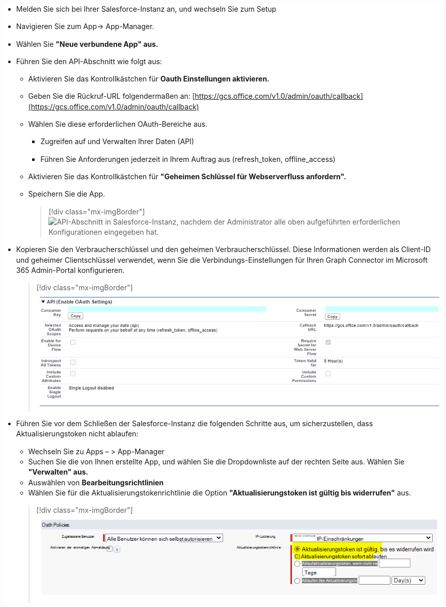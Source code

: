 - Melden Sie sich bei Ihrer Salesforce-Instanz an, und wechseln Sie zum Setup

- Navigieren Sie zum App-> App-Manager.

- Wählen Sie **"Neue verbundene App" aus.**

- Führen Sie den API-Abschnitt wie folgt aus:

    - Aktivieren Sie das Kontrollkästchen für **Oauth Einstellungen aktivieren.**

    - Geben Sie die Rückruf-URL folgendermaßen an: [https://gcs.office.com/v1.0/admin/oauth/callback](https://gcs.office.com/v1.0/admin/oauth/callback)

    - Wählen Sie diese erforderlichen OAuth-Bereiche aus.

        - Zugreifen auf und Verwalten Ihrer Daten (API)

        - Führen Sie Anforderungen jederzeit in Ihrem Auftrag aus (refresh_token, offline_access)

    - Aktivieren Sie das Kontrollkästchen für **"Geheimen Schlüssel für Webserverfluss anfordern".**

    - Speichern Sie die App.
    
      > [!div class="mx-imgBorder"]
      > ![API-Abschnitt in Salesforce-Instanz, nachdem der Administrator alle oben aufgeführten erforderlichen Konfigurationen eingegeben hat.](media/salesforce-connector/sf1.png)

- Kopieren Sie den Verbraucherschlüssel und den geheimen Verbraucherschlüssel. Diese Informationen werden als Client-ID und geheimer Clientschlüssel verwendet, wenn Sie die Verbindungs-Einstellungen für Ihren Graph Connector im Microsoft 365 Admin-Portal konfigurieren.

  > [!div class="mx-imgBorder"]
  > ![Ergebnisse, die vom API-Abschnitt in der Salesforce-Instanz zurückgegeben werden, nachdem der Administrator alle erforderlichen Konfigurationen übermittelt hat. Der Verbraucherschlüssel befindet sich oben in der linken Spalte, und der geheime Verbraucherschlüssel befindet sich oben in der rechten Spalte.](media/salesforce-connector/clientsecret.png)
  
- Führen Sie vor dem Schließen der Salesforce-Instanz die folgenden Schritte aus, um sicherzustellen, dass Aktualisierungstoken nicht ablaufen:
    - Wechseln Sie zu Apps – > App-Manager
    - Suchen Sie die von Ihnen erstellte App, und wählen Sie die Dropdownliste auf der rechten Seite aus. Wählen Sie **"Verwalten" aus.**
    - Auswählen von **Bearbeitungsrichtlinien**
    - Wählen Sie für die Aktualisierungstokenrichtlinie die Option **"Aktualisierungstoken ist gültig bis widerrufen"** aus.

  > [!div class="mx-imgBorder"]
  > ![Wählen Sie die Aktualisierungstokenrichtlinie mit dem Namen "Aktualisierungstoken ist gültig bis zum Widerrufen" aus.](media/salesforce-connector/oauthpolicies.png)
